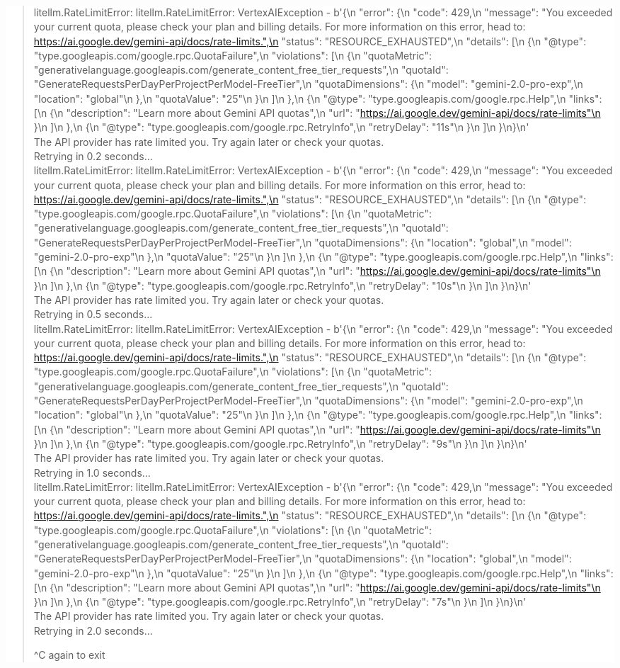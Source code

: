 > litellm.RateLimitError: litellm.RateLimitError: VertexAIException - b'{\n  "error": {\n    "code": 429,\n    "message": "You exceeded your current quota, please check your plan and billing details. For more information on this error, head to: https://ai.google.dev/gemini-api/docs/rate-limits.",\n    "status": "RESOURCE_EXHAUSTED",\n    "details": [\n      {\n        "@type": "type.googleapis.com/google.rpc.QuotaFailure",\n        "violations": [\n          {\n            "quotaMetric": "generativelanguage.googleapis.com/generate_content_free_tier_requests",\n            "quotaId": "GenerateRequestsPerDayPerProjectPerModel-FreeTier",\n            "quotaDimensions": {\n              "model": "gemini-2.0-pro-exp",\n              "location": "global"\n            },\n            "quotaValue": "25"\n          }\n        ]\n      },\n      {\n        "@type": "type.googleapis.com/google.rpc.Help",\n        "links": [\n          {\n            "description": "Learn more about Gemini API quotas",\n            "url": "https://ai.google.dev/gemini-api/docs/rate-limits"\n          }\n        ]\n      },\n      {\n        "@type": "type.googleapis.com/google.rpc.RetryInfo",\n        "retryDelay": "11s"\n      }\n    ]\n  }\n}\n'  
> The API provider has rate limited you. Try again later or check your quotas.  
> Retrying in 0.2 seconds...  
> litellm.RateLimitError: litellm.RateLimitError: VertexAIException - b'{\n  "error": {\n    "code": 429,\n    "message": "You exceeded your current quota, please check your plan and billing details. For more information on this error, head to: https://ai.google.dev/gemini-api/docs/rate-limits.",\n    "status": "RESOURCE_EXHAUSTED",\n    "details": [\n      {\n        "@type": "type.googleapis.com/google.rpc.QuotaFailure",\n        "violations": [\n          {\n            "quotaMetric": "generativelanguage.googleapis.com/generate_content_free_tier_requests",\n            "quotaId": "GenerateRequestsPerDayPerProjectPerModel-FreeTier",\n            "quotaDimensions": {\n              "location": "global",\n              "model": "gemini-2.0-pro-exp"\n            },\n            "quotaValue": "25"\n          }\n        ]\n      },\n      {\n        "@type": "type.googleapis.com/google.rpc.Help",\n        "links": [\n          {\n            "description": "Learn more about Gemini API quotas",\n            "url": "https://ai.google.dev/gemini-api/docs/rate-limits"\n          }\n        ]\n      },\n      {\n        "@type": "type.googleapis.com/google.rpc.RetryInfo",\n        "retryDelay": "10s"\n      }\n    ]\n  }\n}\n'  
> The API provider has rate limited you. Try again later or check your quotas.  
> Retrying in 0.5 seconds...  
> litellm.RateLimitError: litellm.RateLimitError: VertexAIException - b'{\n  "error": {\n    "code": 429,\n    "message": "You exceeded your current quota, please check your plan and billing details. For more information on this error, head to: https://ai.google.dev/gemini-api/docs/rate-limits.",\n    "status": "RESOURCE_EXHAUSTED",\n    "details": [\n      {\n        "@type": "type.googleapis.com/google.rpc.QuotaFailure",\n        "violations": [\n          {\n            "quotaMetric": "generativelanguage.googleapis.com/generate_content_free_tier_requests",\n            "quotaId": "GenerateRequestsPerDayPerProjectPerModel-FreeTier",\n            "quotaDimensions": {\n              "model": "gemini-2.0-pro-exp",\n              "location": "global"\n            },\n            "quotaValue": "25"\n          }\n        ]\n      },\n      {\n        "@type": "type.googleapis.com/google.rpc.Help",\n        "links": [\n          {\n            "description": "Learn more about Gemini API quotas",\n            "url": "https://ai.google.dev/gemini-api/docs/rate-limits"\n          }\n        ]\n      },\n      {\n        "@type": "type.googleapis.com/google.rpc.RetryInfo",\n        "retryDelay": "9s"\n      }\n    ]\n  }\n}\n'  
> The API provider has rate limited you. Try again later or check your quotas.  
> Retrying in 1.0 seconds...  
> litellm.RateLimitError: litellm.RateLimitError: VertexAIException - b'{\n  "error": {\n    "code": 429,\n    "message": "You exceeded your current quota, please check your plan and billing details. For more information on this error, head to: https://ai.google.dev/gemini-api/docs/rate-limits.",\n    "status": "RESOURCE_EXHAUSTED",\n    "details": [\n      {\n        "@type": "type.googleapis.com/google.rpc.QuotaFailure",\n        "violations": [\n          {\n            "quotaMetric": "generativelanguage.googleapis.com/generate_content_free_tier_requests",\n            "quotaId": "GenerateRequestsPerDayPerProjectPerModel-FreeTier",\n            "quotaDimensions": {\n              "location": "global",\n              "model": "gemini-2.0-pro-exp"\n            },\n            "quotaValue": "25"\n          }\n        ]\n      },\n      {\n        "@type": "type.googleapis.com/google.rpc.Help",\n        "links": [\n          {\n            "description": "Learn more about Gemini API quotas",\n            "url": "https://ai.google.dev/gemini-api/docs/rate-limits"\n          }\n        ]\n      },\n      {\n        "@type": "type.googleapis.com/google.rpc.RetryInfo",\n        "retryDelay": "7s"\n      }\n    ]\n  }\n}\n'  
> The API provider has rate limited you. Try again later or check your quotas.  
> Retrying in 2.0 seconds...  
>  
>  
> ^C again to exit  
>  